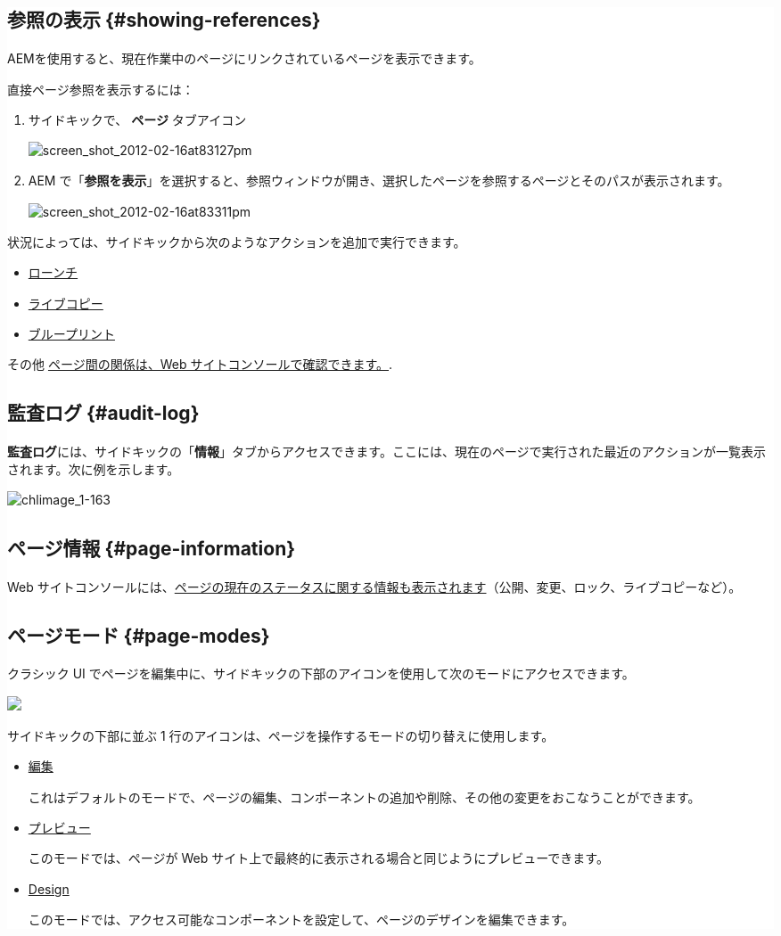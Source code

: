 ## 参照の表示 {#showing-references}

AEMを使用すると、現在作業中のページにリンクされているページを表示できます。

直接ページ参照を表示するには：

1. サイドキックで、 **ページ** タブアイコン

   ![screen_shot_2012-02-16at83127pm](assets/screen_shot_2012-02-16at83127pm.png)

1. AEM で「**参照を表示**」を選択すると、参照ウィンドウが開き、選択したページを参照するページとそのパスが表示されます。

   ![screen_shot_2012-02-16at83311pm](assets/screen_shot_2012-02-16at83311pm.png)

状況によっては、サイドキックから次のようなアクションを追加で実行できます。

* [ローンチ](/help/sites-classic-ui-authoring/classic-launches.md)
* [ライブコピー](/help/sites-administering/msm.md)

* [ブループリント](/help/sites-administering/msm-best-practices.md)

その他 [ページ間の関係は、Web サイトコンソールで確認できます。](/help/sites-classic-ui-authoring/author-env-basic-handling.md#page-information-on-the-websites-console).

## 監査ログ {#audit-log}

**監査ログ**&#x200B;には、サイドキックの「**情報**」タブからアクセスできます。ここには、現在のページで実行された最近のアクションが一覧表示されます。次に例を示します。

![chlimage_1-163](assets/chlimage_1-163.png)

## ページ情報 {#page-information}

Web サイトコンソールには、[ページの現在のステータスに関する情報も表示されます](/help/sites-classic-ui-authoring/author-env-basic-handling.md#page-information-on-the-websites-console)（公開、変更、ロック、ライブコピーなど）。

## ページモード {#page-modes}

クラシック UI でページを編集中に、サイドキックの下部のアイコンを使用して次のモードにアクセスできます。

![](do-not-localize/chlimage_1-15.png)

サイドキックの下部に並ぶ 1 行のアイコンは、ページを操作するモードの切り替えに使用します。

* [編集](/help/sites-classic-ui-authoring/classic-page-author-edit-mode.md)

   これはデフォルトのモードで、ページの編集、コンポーネントの追加や削除、その他の変更をおこなうことができます。

* [プレビュー](/help/sites-classic-ui-authoring/classic-page-author-edit-content.md#previewing-pages)

   このモードでは、ページが Web サイト上で最終的に表示される場合と同じようにプレビューできます。

* [Design](/help/sites-classic-ui-authoring/classic-page-author-design-mode.md#main-pars-procedure-0)

   このモードでは、アクセス可能なコンポーネントを設定して、ページのデザインを編集できます。
